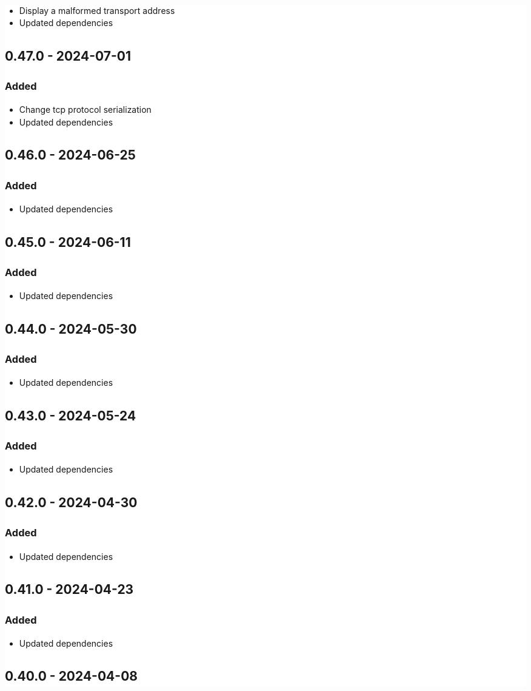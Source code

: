 - Display a malformed transport address
- Updated dependencies

## 0.47.0 - 2024-07-01

### Added

- Change tcp protocol serialization
- Updated dependencies

## 0.46.0 - 2024-06-25

### Added

- Updated dependencies

## 0.45.0 - 2024-06-11

### Added

- Updated dependencies

## 0.44.0 - 2024-05-30

### Added

- Updated dependencies

## 0.43.0 - 2024-05-24

### Added

- Updated dependencies

## 0.42.0 - 2024-04-30

### Added

- Updated dependencies

## 0.41.0 - 2024-04-23

### Added

- Updated dependencies

## 0.40.0 - 2024-04-08
